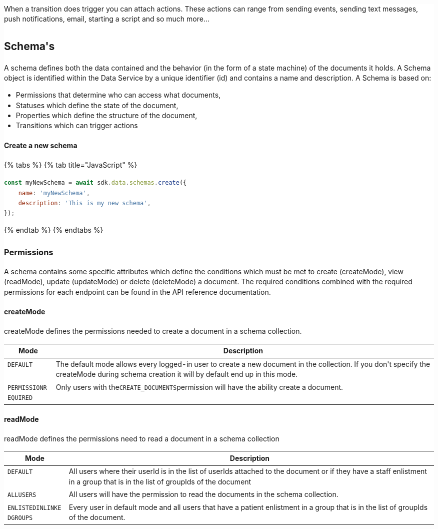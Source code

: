 When a transition does trigger you can attach actions. These actions can range from sending events, sending text messages, push notifications, email, starting a script and so much more…&#x20;

## Schema's

A schema defines both the data contained and the behavior (in the form of a state machine) of the documents it holds. A Schema object is identified within the Data Service by a unique identifier (id) and contains a name and description. A Schema is based on:

* Permissions that determine who can access what documents,
* Statuses which define the state of the document,
* Properties which define the structure of the document,
* Transitions which can trigger actions

#### Create a new schema

{% tabs %}
{% tab title="JavaScript" %}
```javascript
const myNewSchema = await sdk.data.schemas.create({
    name: 'myNewSchema',
    description: 'This is my new schema',
});
```
{% endtab %}
{% endtabs %}

### Permissions

A schema contains some specific attributes which define the conditions which must be met to create (createMode), view (readMode), update (updateMode) or delete (deleteMode) a document. The required conditions combined with the required permissions for each endpoint can be found in the API reference documentation.&#x20;

#### createMode

createMode defines the permissions needed to create a document in a schema collection.

| Mode                 | Description                                                                                                                                                                                 |
| -------------------- | ------------------------------------------------------------------------------------------------------------------------------------------------------------------------------------------- |
| `DEFAULT`            | The default mode allows every logged-in user to create a new document in the collection. If you don't specify the createMode during schema creation it will by default end up in this mode. |
| `PERMISSIONREQUIRED` | Only users with the`CREATE_DOCUMENTS`permission will have the ability create a document.                                                                                                    |

#### readMode

readMode defines the permissions need to read a document in a schema collection

| Mode                     | Description                                                                                                                                                                   |
| ------------------------ | ----------------------------------------------------------------------------------------------------------------------------------------------------------------------------- |
| `DEFAULT`                | All users where their userId is in the list of userIds attached to the document or if they have a staff enlistment in a group that is in the list of groupIds of the document |
| `ALLUSERS`               | All users will have the permission to read the documents in the schema collection.                                                                                            |
| `ENLISTEDINLINKEDGROUPS` | Every user in default mode and all users that have a patient enlistment in a group that is in the list of groupIds of the document.                                           |
